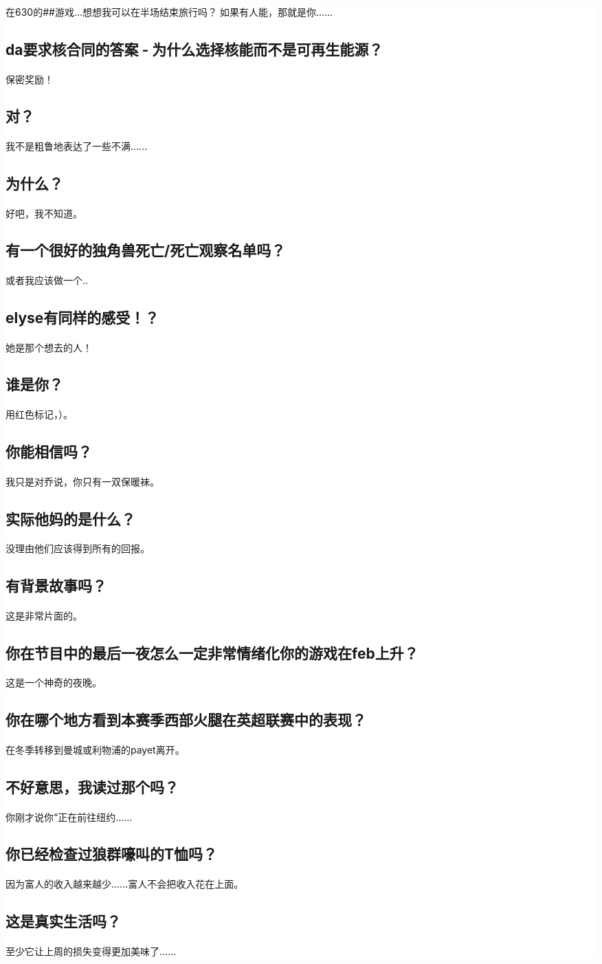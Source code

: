 在630的##游戏...想想我可以在半场结束旅行吗？
如果有人能，那就是你......

##  da要求核合同的答案 - 为什么选择核能而不是可再生能源？
保密奖励！

##  对？
我不是粗鲁地表达了一些不满......

## 为什么？
好吧，我不知道。

## 有一个很好的独角兽死亡/死亡观察名单吗？
或者我应该做一个..

##  elyse有同样的感受！？
她是那个想去的人！

## 谁是你？
用红色标记，）。

## 你能相信吗？
我只是对乔说，你只有一双保暖袜。

## 实际他妈的是什么？
没理由他们应该得到所有的回报。

## 有背景故事吗？
这是非常片面的。

## 你在节目中的最后一夜怎么一定非常情绪化你的游戏在feb上升？
这是一个神奇的夜晚。

## 你在哪个地方看到本赛季西部火腿在英超联赛中的表现？
在冬季转移到曼城或利物浦的payet离开。

## 不好意思，我读过那个吗？
你刚才说你“正在前往纽约......

## 你已经检查过狼群嚎叫的T恤吗？
因为富人的收入越来越少......富人不会把收入花在上面。

##  这是真实生活吗？
至少它让上周的损失变得更加美味了......
